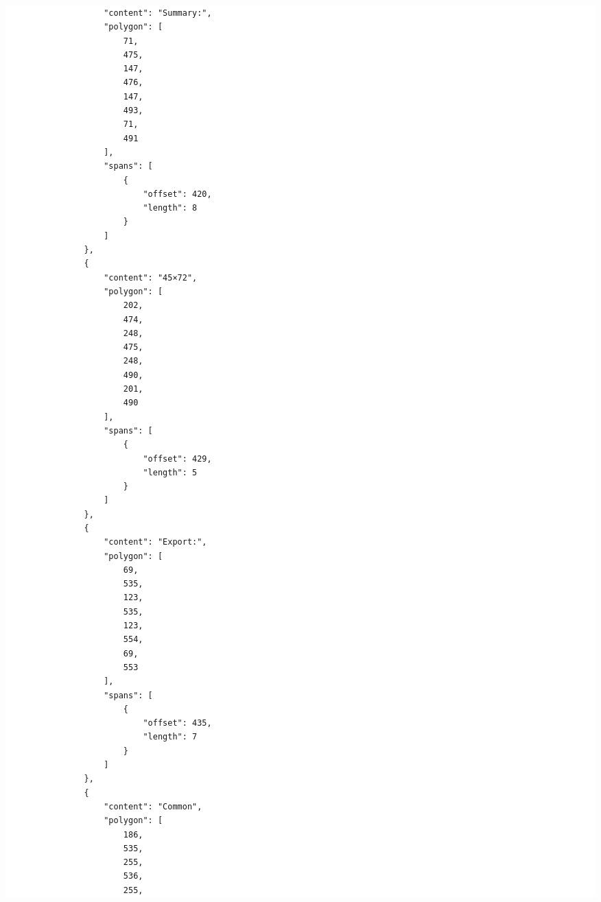                         "content": "Summary:",
                        "polygon": [
                            71,
                            475,
                            147,
                            476,
                            147,
                            493,
                            71,
                            491
                        ],
                        "spans": [
                            {
                                "offset": 420,
                                "length": 8
                            }
                        ]
                    },
                    {
                        "content": "45×72",
                        "polygon": [
                            202,
                            474,
                            248,
                            475,
                            248,
                            490,
                            201,
                            490
                        ],
                        "spans": [
                            {
                                "offset": 429,
                                "length": 5
                            }
                        ]
                    },
                    {
                        "content": "Export:",
                        "polygon": [
                            69,
                            535,
                            123,
                            535,
                            123,
                            554,
                            69,
                            553
                        ],
                        "spans": [
                            {
                                "offset": 435,
                                "length": 7
                            }
                        ]
                    },
                    {
                        "content": "Common",
                        "polygon": [
                            186,
                            535,
                            255,
                            536,
                            255,